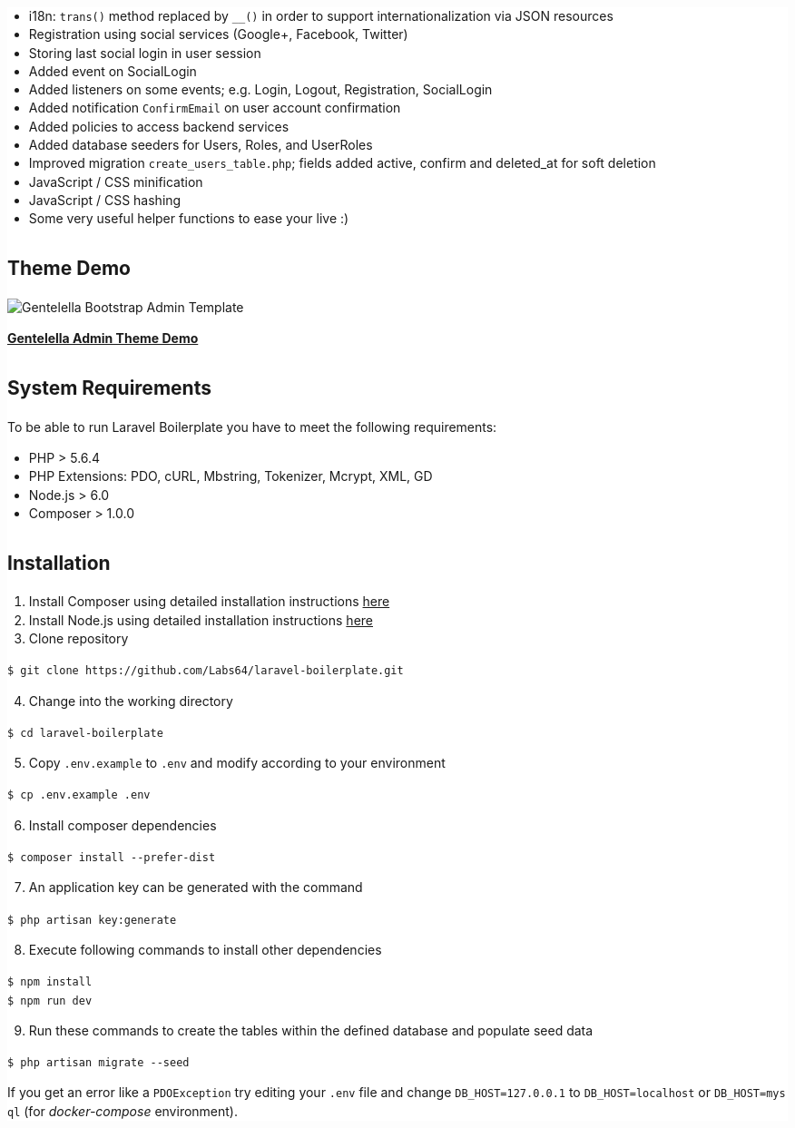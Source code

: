 - i18n: ```trans()``` method replaced by ```__()``` in order to support internationalization via JSON resources
- Registration using social services (Google+, Facebook, Twitter)
- Storing last social login in user session
- Added event on SocialLogin
- Added listeners on some events; e.g. Login, Logout, Registration, SocialLogin
- Added notification ```ConfirmEmail``` on user account confirmation
- Added policies to access backend services
- Added database seeders for Users, Roles, and UserRoles
- Improved migration ```create_users_table.php```; fields added active, confirm and deleted_at for soft deletion
- JavaScript / CSS minification
- JavaScript / CSS hashing
- Some very useful helper functions to ease your live :)

## Theme Demo
![Gentelella Bootstrap Admin Template](https://cdn.colorlib.com/wp/wp-content/uploads/sites/2/gentelella-admin-template-preview.jpg "Gentelella Theme Browser Preview")

**[Gentelella Admin Theme Demo](https://colorlib.com/polygon/gentelella/index.html)**

## System Requirements
To be able to run Laravel Boilerplate you have to meet the following requirements:
- PHP > 5.6.4
- PHP Extensions: PDO, cURL, Mbstring, Tokenizer, Mcrypt, XML, GD
- Node.js > 6.0
- Composer > 1.0.0

## Installation
1. Install Composer using detailed installation instructions [here](https://getcomposer.org/doc/00-intro.md#installation-linux-unix-osx)
2. Install Node.js using detailed installation instructions [here](https://nodejs.org/en/download/package-manager/)
3. Clone repository
```
$ git clone https://github.com/Labs64/laravel-boilerplate.git
```
4. Change into the working directory
```
$ cd laravel-boilerplate
```
5. Copy `.env.example` to `.env` and modify according to your environment
```
$ cp .env.example .env
```
6. Install composer dependencies
```
$ composer install --prefer-dist
```
7. An application key can be generated with the command
```
$ php artisan key:generate
```
8. Execute following commands to install other dependencies
```
$ npm install
$ npm run dev
```
9. Run these commands to create the tables within the defined database and populate seed data
```
$ php artisan migrate --seed
```
If you get an error like a `PDOException` try editing your `.env` file and change `DB_HOST=127.0.0.1` to `DB_HOST=localhost` or `DB_HOST=mysql` (for *docker-compose* environment).
